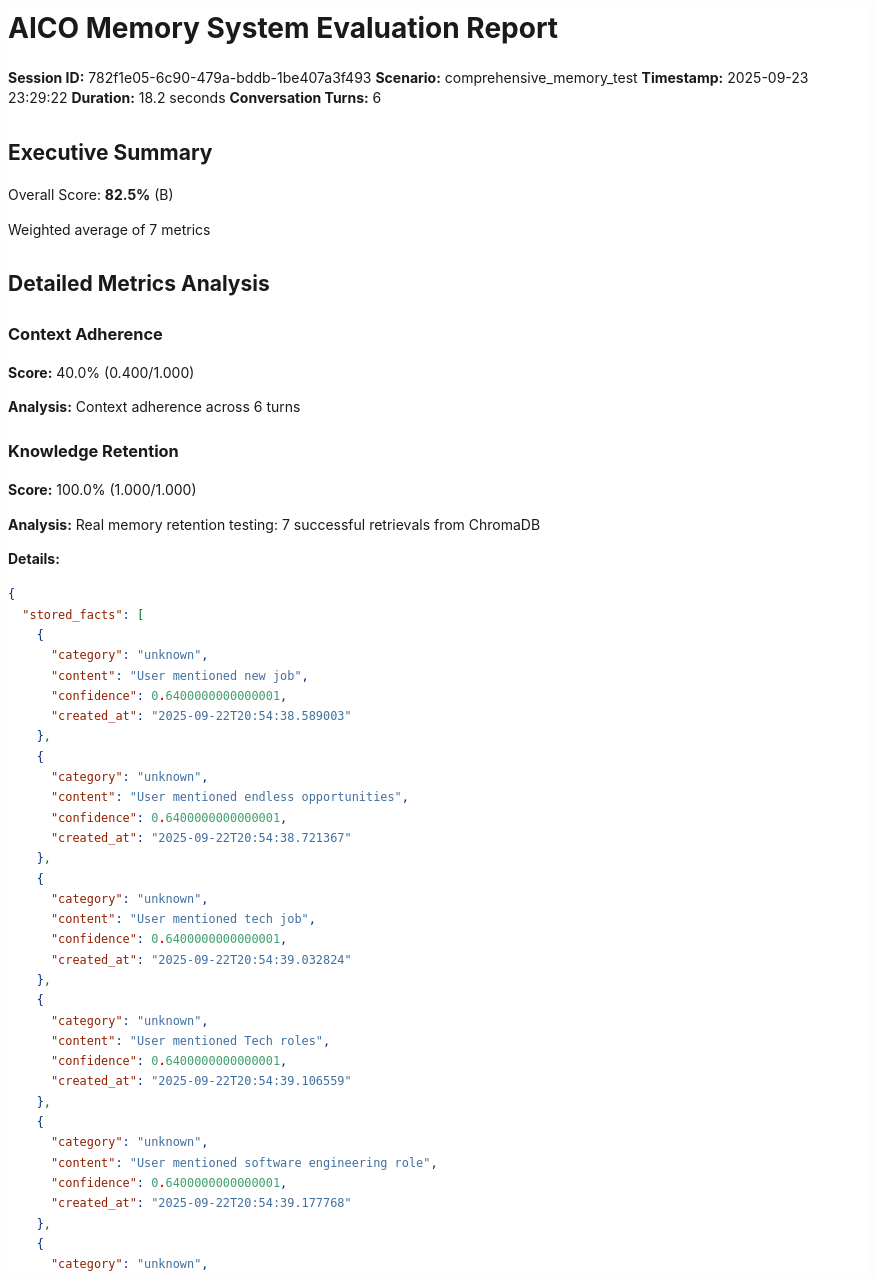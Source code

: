 # AICO Memory System Evaluation Report

**Session ID:** 782f1e05-6c90-479a-bddb-1be407a3f493
**Scenario:** comprehensive_memory_test
**Timestamp:** 2025-09-23 23:29:22
**Duration:** 18.2 seconds
**Conversation Turns:** 6

## Executive Summary

Overall Score: **82.5%** (B)

Weighted average of 7 metrics

## Detailed Metrics Analysis

### Context Adherence

**Score:** 40.0% (0.400/1.000)

**Analysis:** Context adherence across 6 turns

### Knowledge Retention

**Score:** 100.0% (1.000/1.000)

**Analysis:** Real memory retention testing: 7 successful retrievals from ChromaDB

**Details:**
```json
{
  "stored_facts": [
    {
      "category": "unknown",
      "content": "User mentioned new job",
      "confidence": 0.6400000000000001,
      "created_at": "2025-09-22T20:54:38.589003"
    },
    {
      "category": "unknown",
      "content": "User mentioned endless opportunities",
      "confidence": 0.6400000000000001,
      "created_at": "2025-09-22T20:54:38.721367"
    },
    {
      "category": "unknown",
      "content": "User mentioned tech job",
      "confidence": 0.6400000000000001,
      "created_at": "2025-09-22T20:54:39.032824"
    },
    {
      "category": "unknown",
      "content": "User mentioned Tech roles",
      "confidence": 0.6400000000000001,
      "created_at": "2025-09-22T20:54:39.106559"
    },
    {
      "category": "unknown",
      "content": "User mentioned software engineering role",
      "confidence": 0.6400000000000001,
      "created_at": "2025-09-22T20:54:39.177768"
    },
    {
      "category": "unknown",
```